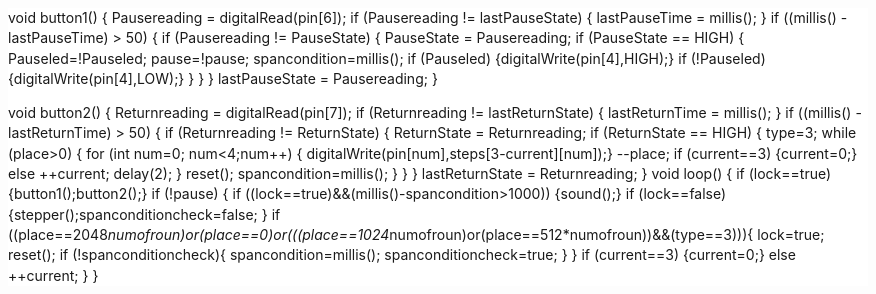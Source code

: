void button1()
{
Pausereading = digitalRead(pin[6]);
if (Pausereading != lastPauseState) 
{
lastPauseTime = millis();
}
if ((millis() - lastPauseTime) > 50)
{
if (Pausereading != PauseState) {
PauseState = Pausereading;
if (PauseState == HIGH) {
Pauseled=!Pauseled;
pause=!pause;
spancondition=millis();
if (Pauseled) {digitalWrite(pin[4],HIGH);}
if (!Pauseled) {digitalWrite(pin[4],LOW);}
}
}
}
lastPauseState = Pausereading;
}

void button2()
{
Returnreading = digitalRead(pin[7]);
if (Returnreading != lastReturnState) 
{
lastReturnTime = millis();
}
if ((millis() - lastReturnTime) > 50)
{
if (Returnreading != ReturnState) {
ReturnState = Returnreading;
if (ReturnState == HIGH) {
type=3;
while (place>0)
{
for (int num=0; num<4;num++) { digitalWrite(pin[num],steps[3-current][num]);} --place; if (current==3) {current=0;} else ++current; delay(2); } reset(); spancondition=millis(); } } } lastReturnState = Returnreading; } void loop() { if (lock==true) {button1();button2();} if (!pause) { if ((lock==true)&&(millis()-spancondition>1000)) {sound();}
if (lock==false) {stepper();spanconditioncheck=false; }
if ((place==2048*numofroun)or(place==0)or(((place==1024*numofroun)or(place==512*numofroun))&&(type==3))){
lock=true;
reset();
if (!spanconditioncheck){
spancondition=millis();
spanconditioncheck=true;
}
}
if (current==3) {current=0;}
else ++current;
}
}

